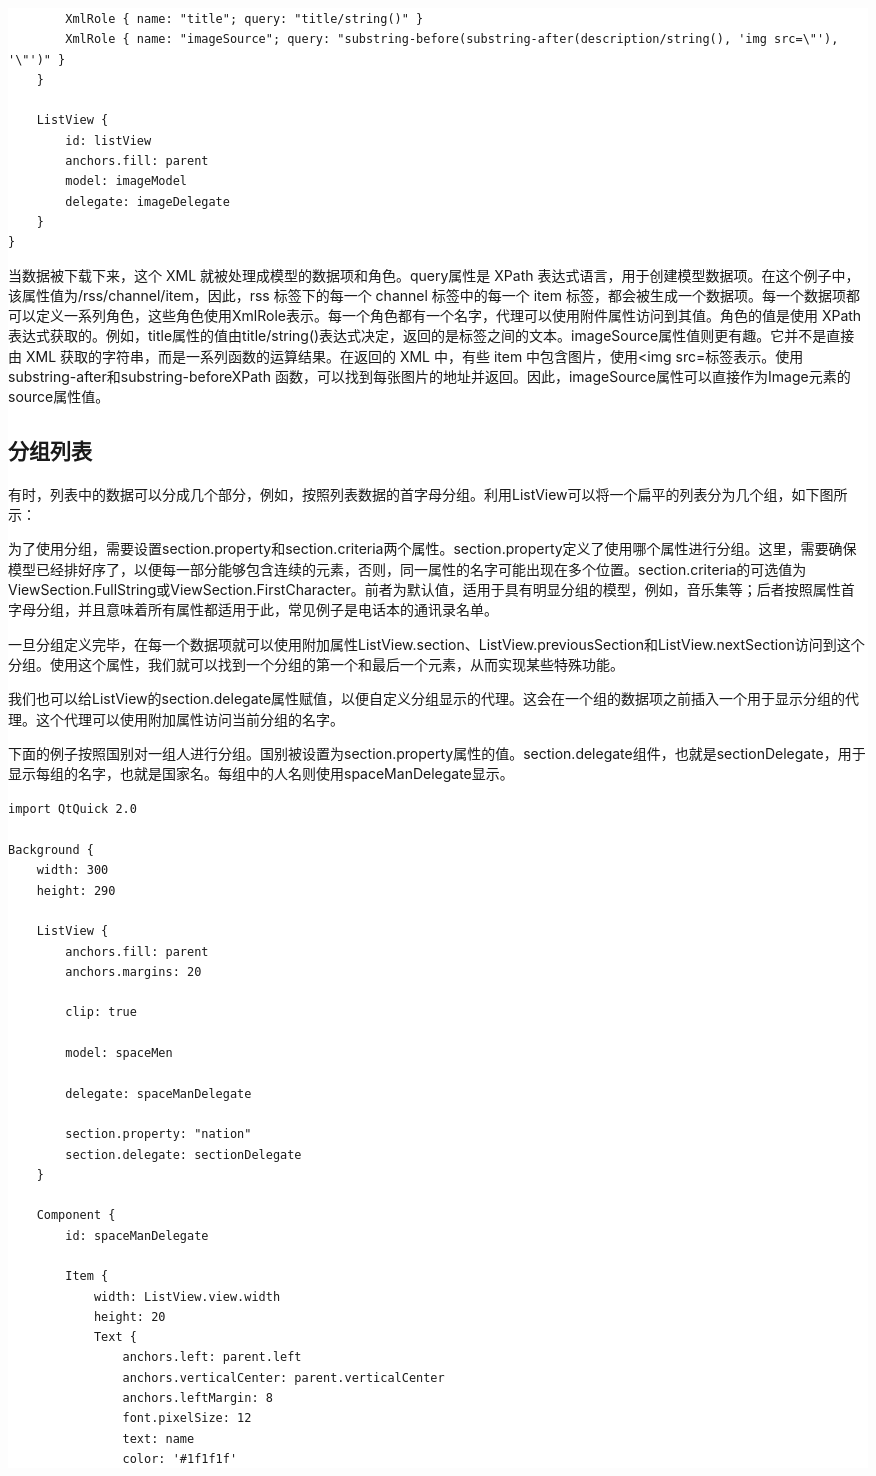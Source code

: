 ```
        XmlRole { name: "title"; query: "title/string()" }
        XmlRole { name: "imageSource"; query: "substring-before(substring-after(description/string(), 'img src=\"'), '\"')" }
    }

    ListView {
        id: listView
        anchors.fill: parent
        model: imageModel
        delegate: imageDelegate
    }
}
```

当数据被下载下来，这个 XML 就被处理成模型的数据项和角色。query属性是 XPath 表达式语言，用于创建模型数据项。在这个例子中，该属性值为/rss/channel/item，因此，rss 标签下的每一个 channel 标签中的每一个 item 标签，都会被生成一个数据项。每一个数据项都可以定义一系列角色，这些角色使用XmlRole表示。每一个角色都有一个名字，代理可以使用附件属性访问到其值。角色的值是使用 XPath 表达式获取的。例如，title属性的值由title/string()表达式决定，返回的是<title>和</title>标签之间的文本。imageSource属性值则更有趣。它并不是直接由 XML 获取的字符串，而是一系列函数的运算结果。在返回的 XML 中，有些 item 中包含图片，使用<img src=标签表示。使用substring-after和substring-beforeXPath 函数，可以找到每张图片的地址并返回。因此，imageSource属性可以直接作为Image元素的source属性值。

## 分组列表
有时，列表中的数据可以分成几个部分，例如，按照列表数据的首字母分组。利用ListView可以将一个扁平的列表分为几个组，如下图所示：

为了使用分组，需要设置section.property和section.criteria两个属性。section.property定义了使用哪个属性进行分组。这里，需要确保模型已经排好序了，以便每一部分能够包含连续的元素，否则，同一属性的名字可能出现在多个位置。section.criteria的可选值为ViewSection.FullString或ViewSection.FirstCharacter。前者为默认值，适用于具有明显分组的模型，例如，音乐集等；后者按照属性首字母分组，并且意味着所有属性都适用于此，常见例子是电话本的通讯录名单。

一旦分组定义完毕，在每一个数据项就可以使用附加属性ListView.section、ListView.previousSection和ListView.nextSection访问到这个分组。使用这个属性，我们就可以找到一个分组的第一个和最后一个元素，从而实现某些特殊功能。

我们也可以给ListView的section.delegate属性赋值，以便自定义分组显示的代理。这会在一个组的数据项之前插入一个用于显示分组的代理。这个代理可以使用附加属性访问当前分组的名字。

下面的例子按照国别对一组人进行分组。国别被设置为section.property属性的值。section.delegate组件，也就是sectionDelegate，用于显示每组的名字，也就是国家名。每组中的人名则使用spaceManDelegate显示。

```
import QtQuick 2.0

Background {
    width: 300
    height: 290

    ListView {
        anchors.fill: parent
        anchors.margins: 20

        clip: true

        model: spaceMen

        delegate: spaceManDelegate

        section.property: "nation"
        section.delegate: sectionDelegate
    }

    Component {
        id: spaceManDelegate

        Item {
            width: ListView.view.width
            height: 20
            Text {
                anchors.left: parent.left
                anchors.verticalCenter: parent.verticalCenter
                anchors.leftMargin: 8
                font.pixelSize: 12
                text: name
                color: '#1f1f1f'
```